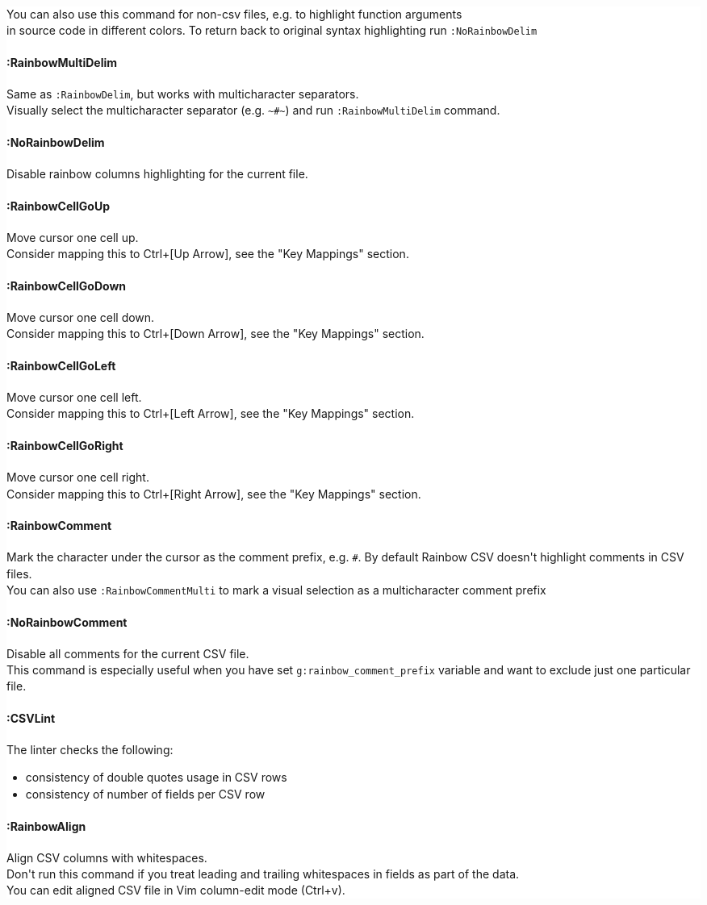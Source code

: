 You can also use this command for non-csv files, e.g. to highlight function arguments  
in source code in different colors. To return back to original syntax highlighting run `:NoRainbowDelim`

#### :RainbowMultiDelim

Same as `:RainbowDelim`, but works with multicharacter separators.  
Visually select the multicharacter separator (e.g. `~#~`) and run `:RainbowMultiDelim` command.

#### :NoRainbowDelim

Disable rainbow columns highlighting for the current file.

#### :RainbowCellGoUp

Move cursor one cell up.  
Consider mapping this to Ctrl+[Up Arrow], see the "Key Mappings" section.

#### :RainbowCellGoDown

Move cursor one cell down.  
Consider mapping this to Ctrl+[Down Arrow], see the "Key Mappings" section.

#### :RainbowCellGoLeft

Move cursor one cell left.  
Consider mapping this to Ctrl+[Left Arrow], see the "Key Mappings" section.

#### :RainbowCellGoRight

Move cursor one cell right.  
Consider mapping this to Ctrl+[Right Arrow], see the "Key Mappings" section.


#### :RainbowComment
Mark the character under the cursor as the comment prefix, e.g. `#`. By default Rainbow CSV doesn't highlight comments in CSV files.  
You can also use `:RainbowCommentMulti` to mark a visual selection as a multicharacter comment prefix  


#### :NoRainbowComment
Disable all comments for the current CSV file.  
This command is especially useful when you have set `g:rainbow_comment_prefix` variable and want to exclude just one particular file.  


#### :CSVLint

The linter checks the following:  
* consistency of double quotes usage in CSV rows  
* consistency of number of fields per CSV row  

#### :RainbowAlign

Align CSV columns with whitespaces.  
Don't run this command if you treat leading and trailing whitespaces in fields as part of the data.  
You can edit aligned CSV file in Vim column-edit mode (Ctrl+v).  

